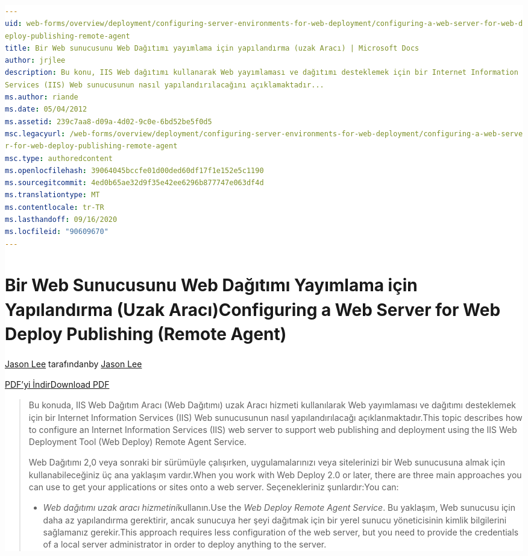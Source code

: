 ```yaml
---
uid: web-forms/overview/deployment/configuring-server-environments-for-web-deployment/configuring-a-web-server-for-web-deploy-publishing-remote-agent
title: Bir Web sunucusunu Web Dağıtımı yayımlama için yapılandırma (uzak Aracı) | Microsoft Docs
author: jrjlee
description: Bu konu, IIS Web dağıtımı kullanarak Web yayımlaması ve dağıtımı desteklemek için bir Internet Information Services (IIS) Web sunucusunun nasıl yapılandırılacağını açıklamaktadır...
ms.author: riande
ms.date: 05/04/2012
ms.assetid: 239c7aa8-d09a-4d02-9c0e-6bd52be5f0d5
msc.legacyurl: /web-forms/overview/deployment/configuring-server-environments-for-web-deployment/configuring-a-web-server-for-web-deploy-publishing-remote-agent
msc.type: authoredcontent
ms.openlocfilehash: 39064045bccfe01d00ded60df17f1e152e5c1190
ms.sourcegitcommit: 4ed0b65ae32d9f35e42ee6296b877747e063df4d
ms.translationtype: MT
ms.contentlocale: tr-TR
ms.lasthandoff: 09/16/2020
ms.locfileid: "90609670"
---
```

# <a name="configuring-a-web-server-for-web-deploy-publishing-remote-agent"></a><span data-ttu-id="23ae2-103">Bir Web Sunucusunu Web Dağıtımı Yayımlama için Yapılandırma (Uzak Aracı)</span><span class="sxs-lookup"><span data-stu-id="23ae2-103">Configuring a Web Server for Web Deploy Publishing (Remote Agent)</span></span>

<span data-ttu-id="23ae2-104">[Jason Lee](https://github.com/jrjlee) tarafından</span><span class="sxs-lookup"><span data-stu-id="23ae2-104">by [Jason Lee](https://github.com/jrjlee)</span></span>

[<span data-ttu-id="23ae2-105">PDF’yi İndir</span><span class="sxs-lookup"><span data-stu-id="23ae2-105">Download PDF</span></span>](https://msdnshared.blob.core.windows.net/media/MSDNBlogsFS/prod.evol.blogs.msdn.com/CommunityServer.Blogs.Components.WeblogFiles/00/00/00/63/56/8130.DeployingWebAppsInEnterpriseScenarios.pdf)

> <span data-ttu-id="23ae2-106">Bu konuda, IIS Web Dağıtım Aracı (Web Dağıtımı) uzak Aracı hizmeti kullanılarak Web yayımlaması ve dağıtımı desteklemek için bir Internet Information Services (IIS) Web sunucusunun nasıl yapılandırılacağı açıklanmaktadır.</span><span class="sxs-lookup"><span data-stu-id="23ae2-106">This topic describes how to configure an Internet Information Services (IIS) web server to support web publishing and deployment using the IIS Web Deployment Tool (Web Deploy) Remote Agent Service.</span></span>
> 
> <span data-ttu-id="23ae2-107">Web Dağıtımı 2,0 veya sonraki bir sürümüyle çalışırken, uygulamalarınızı veya sitelerinizi bir Web sunucusuna almak için kullanabileceğiniz üç ana yaklaşım vardır.</span><span class="sxs-lookup"><span data-stu-id="23ae2-107">When you work with Web Deploy 2.0 or later, there are three main approaches you can use to get your applications or sites onto a web server.</span></span> <span data-ttu-id="23ae2-108">Seçenekleriniz şunlardır:</span><span class="sxs-lookup"><span data-stu-id="23ae2-108">You can:</span></span>
> 
> - <span data-ttu-id="23ae2-109">*Web dağıtımı uzak aracı hizmetini*kullanın.</span><span class="sxs-lookup"><span data-stu-id="23ae2-109">Use the *Web Deploy Remote Agent Service*.</span></span> <span data-ttu-id="23ae2-110">Bu yaklaşım, Web sunucusu için daha az yapılandırma gerektirir, ancak sunucuya her şeyi dağıtmak için bir yerel sunucu yöneticisinin kimlik bilgilerini sağlamanız gerekir.</span><span class="sxs-lookup"><span data-stu-id="23ae2-110">This approach requires less configuration of the web server, but you need to provide the credentials of a local server administrator in order to deploy anything to the server.</span></span>
